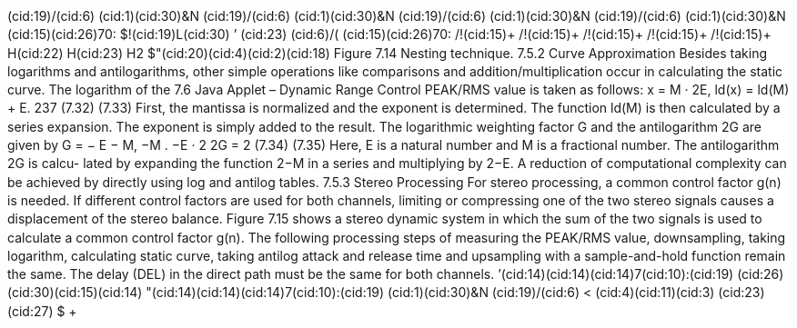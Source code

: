 (cid:19)/(cid:6)
(cid:1)(cid:30)&N
(cid:19)/(cid:6)
(cid:1)(cid:30)&N
(cid:19)/(cid:6)
(cid:1)(cid:30)&N
(cid:19)/(cid:6)
(cid:1)(cid:30)&N
(cid:15)(cid:26)70:
$!(cid:19)L(cid:30)
’
(cid:23)
(cid:6)/(
(cid:15)(cid:26)70:
/!(cid:15)+
/!(cid:15)+ /!(cid:15)+ /!(cid:15)+
/!(cid:15)+
H(cid:22)
H(cid:23)
H2
$"(cid:20)(cid:4)(cid:2)(cid:18)
Figure 7.14 Nesting technique.
7.5.2 Curve Approximation
Besides taking logarithms and antilogarithms, other simple operations like comparisons and
addition/multiplication occur in calculating the static curve. The logarithm of the
7.6 Java Applet – Dynamic Range Control
PEAK/RMS value is taken as follows:
x = M · 2E,
ld(x) = ld(M) + E.
237
(7.32)
(7.33)
First, the mantissa is normalized and the exponent is determined. The function ld(M) is
then calculated by a series expansion. The exponent is simply added to the result.
The logarithmic weighting factor G and the antilogarithm 2G are given by
G = − E − M,
−M .
−E · 2
2G = 2
(7.34)
(7.35)
Here, E is a natural number and M is a fractional number. The antilogarithm 2G is calcu-
lated by expanding the function 2−M in a series and multiplying by 2−E. A reduction of
computational complexity can be achieved by directly using log and antilog tables.
7.5.3 Stereo Processing
For stereo processing, a common control factor g(n) is needed. If different control factors
are used for both channels, limiting or compressing one of the two stereo signals causes a
displacement of the stereo balance. Figure 7.15 shows a stereo dynamic system in which the
sum of the two signals is used to calculate a common control factor g(n). The following
processing steps of measuring the PEAK/RMS value, downsampling, taking logarithm,
calculating static curve, taking antilog attack and release time and upsampling with a
sample-and-hold function remain the same. The delay (DEL) in the direct path must be
the same for both channels.
’(cid:14)(cid:14)(cid:14)7(cid:10):(cid:19)
(cid:26)(cid:30)(cid:15)(cid:14)
"(cid:14)(cid:14)(cid:14)7(cid:10):(cid:19)
(cid:1)(cid:30)&N
(cid:19)/(cid:6)
<
(cid:4)(cid:11)(cid:3)
(cid:23)
(cid:27)
$
+